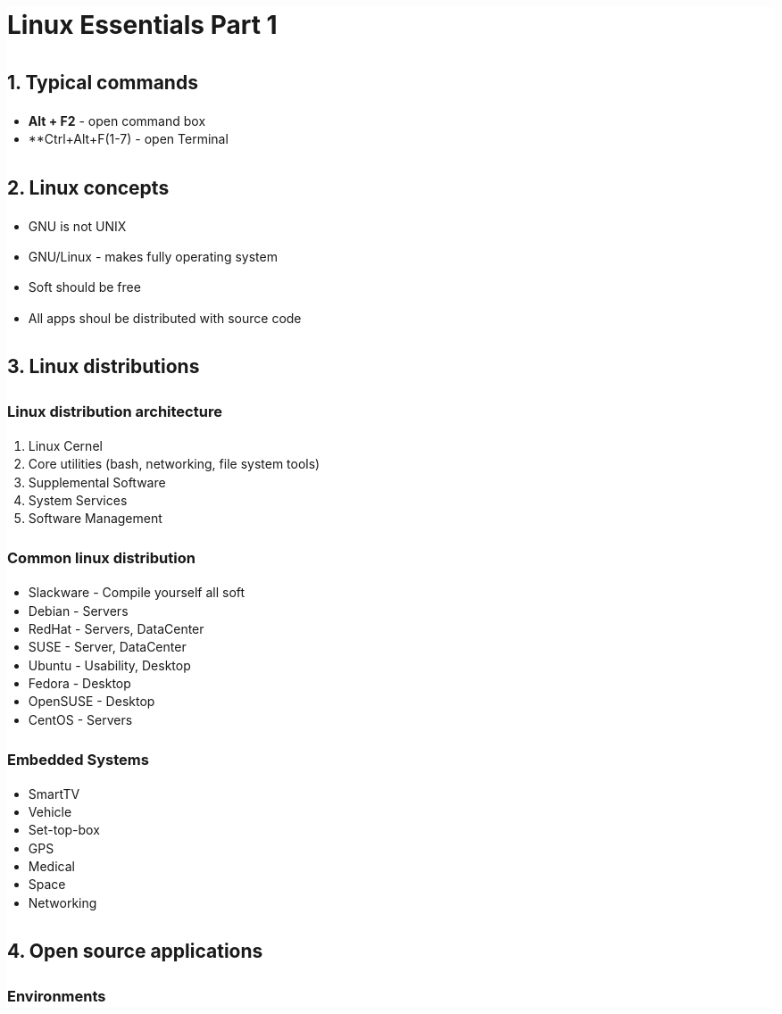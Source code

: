 # Linux Essentials Part 1

## 1. Typical commands

- **Alt + F2** - open command box
- **Ctrl+Alt+F(1-7) - open Terminal

## 2. Linux concepts

- GNU is not UNIX
- GNU/Linux - makes fully operating system

- Soft should be free
- All apps shoul be distributed with source code

## 3. Linux distributions

### Linux distribution architecture

1. Linux Cernel
2. Core utilities (bash, networking, file system tools)
3. Supplemental Software
4. System Services
5. Software Management

### Common linux distribution

- Slackware - Compile yourself all soft
- Debian - Servers
- RedHat - Servers, DataCenter
- SUSE - Server, DataCenter
- Ubuntu - Usability, Desktop
- Fedora - Desktop
- OpenSUSE - Desktop
- CentOS -  Servers

### Embedded Systems

- SmartTV
- Vehicle
- Set-top-box
- GPS
- Medical
- Space
- Networking

## 4. Open source applications

### Environments
